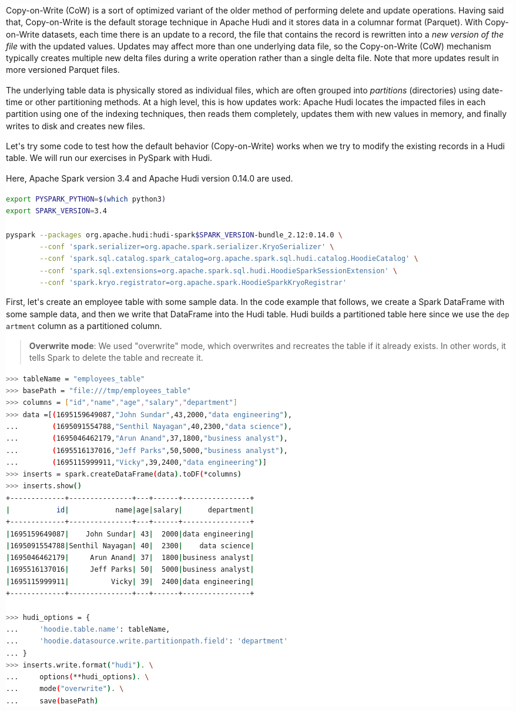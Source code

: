 Copy-on-Write (CoW) is a sort of optimized variant of the older method of performing delete and update operations. Having said that, Copy-on-Write is the default storage technique in Apache Hudi and it stores data in a columnar format (Parquet). With Copy-on-Write datasets, each time there is an update to a record, the file that contains the record is rewritten into a *new version of the file* with the updated values. Updates may affect more than one underlying data file, so the Copy-on-Write (CoW) mechanism typically creates multiple new delta files during a write operation rather than a single delta file. Note that more updates result in more versioned Parquet files.

The underlying table data is physically stored as individual files, which are often grouped into *partitions* (directories) using date-time or other partitioning methods. At a high level, this is how updates work: Apache Hudi locates the impacted files in each partition using one of the indexing techniques, then reads them completely, updates them with new values in memory, and finally writes to disk and creates new files.

Let's try some code to test how the default behavior (Copy-on-Write) works when we try to modify the existing records in a Hudi table. We will run our exercises in PySpark with Hudi. 

Here, Apache Spark version 3.4 and Apache Hudi version 0.14.0 are used. 

```bash
export PYSPARK_PYTHON=$(which python3)
export SPARK_VERSION=3.4

pyspark --packages org.apache.hudi:hudi-spark$SPARK_VERSION-bundle_2.12:0.14.0 \
        --conf 'spark.serializer=org.apache.spark.serializer.KryoSerializer' \
        --conf 'spark.sql.catalog.spark_catalog=org.apache.spark.sql.hudi.catalog.HoodieCatalog' \
        --conf 'spark.sql.extensions=org.apache.spark.sql.hudi.HoodieSparkSessionExtension' \
        --conf 'spark.kryo.registrator=org.apache.spark.HoodieSparkKryoRegistrar'
```

First, let's create an employee table with some sample data. In the code example that follows, we create a Spark DataFrame with some sample data, and then we write that DataFrame into the Hudi table. Hudi builds a partitioned table here since we use the `department` column as a partitioned column. 

> **Overwrite mode**: We used "overwrite" mode, which overwrites and recreates the table if it already exists. In other words, it tells Spark to delete the table and recreate it.

```bash
>>> tableName = "employees_table"
>>> basePath = "file:///tmp/employees_table"
>>> columns = ["id","name","age","salary","department"]
>>> data =[(1695159649087,"John Sundar",43,2000,"data engineering"),
...        (1695091554788,"Senthil Nayagan",40,2300,"data science"),
...        (1695046462179,"Arun Anand",37,1800,"business analyst"),
...        (1695516137016,"Jeff Parks",50,5000,"business analyst"),
...        (1695115999911,"Vicky",39,2400,"data engineering")]
>>> inserts = spark.createDataFrame(data).toDF(*columns)
>>> inserts.show()
+-------------+---------------+---+------+----------------+
|           id|           name|age|salary|      department|
+-------------+---------------+---+------+----------------+
|1695159649087|    John Sundar| 43|  2000|data engineering|
|1695091554788|Senthil Nayagan| 40|  2300|    data science|
|1695046462179|     Arun Anand| 37|  1800|business analyst|
|1695516137016|     Jeff Parks| 50|  5000|business analyst|
|1695115999911|          Vicky| 39|  2400|data engineering|
+-------------+---------------+---+------+----------------+

>>> hudi_options = {
...     'hoodie.table.name': tableName,
...     'hoodie.datasource.write.partitionpath.field': 'department'
... }
>>> inserts.write.format("hudi"). \
...     options(**hudi_options). \
...     mode("overwrite"). \
...     save(basePath)
```
